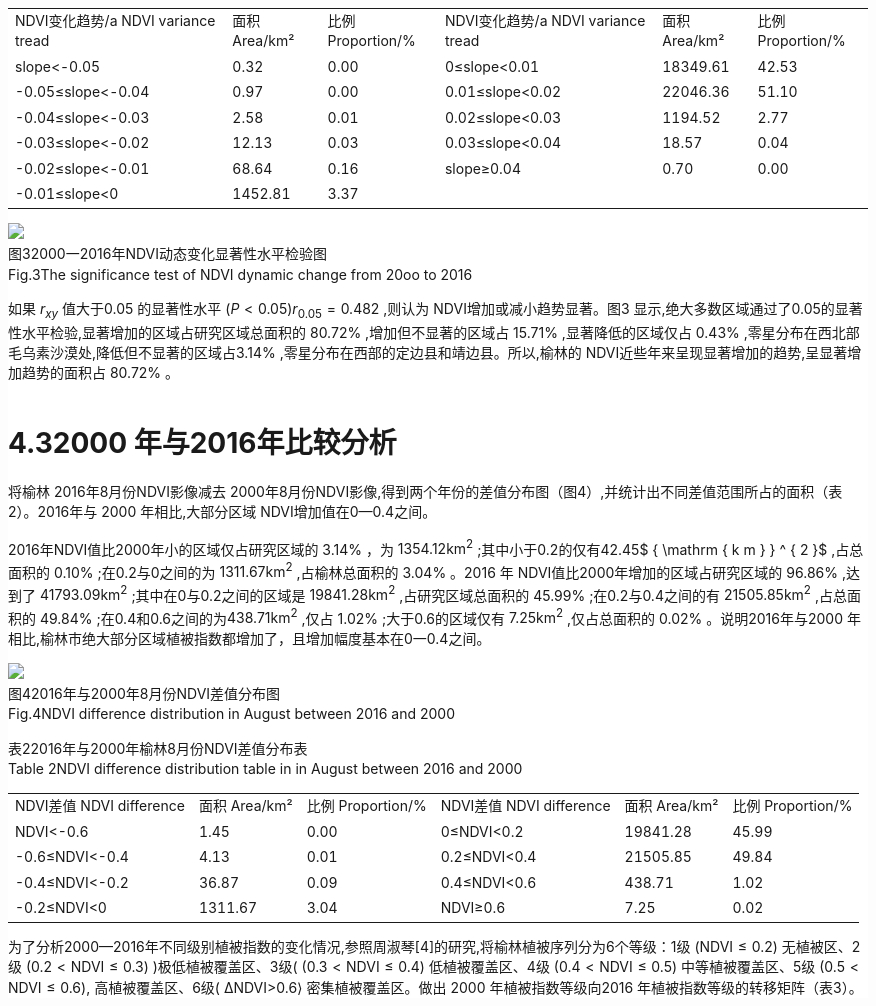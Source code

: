 <html><body><table><tr><td>NDVI变化趋势/a NDVI variance tread</td><td>面积 Area/km²</td><td>比例 Proportion/%</td><td>NDVI变化趋势/a NDVI variance tread</td><td>面积 Area/km²</td><td>比例 Proportion/%</td></tr><tr><td>slope<-0.05</td><td>0.32</td><td>0.00</td><td>0≤slope<0.01</td><td>18349.61</td><td>42.53</td></tr><tr><td>-0.05≤slope<-0.04</td><td>0.97</td><td>0.00</td><td>0.01≤slope<0.02</td><td>22046.36</td><td>51.10</td></tr><tr><td>-0.04≤slope<-0.03</td><td>2.58</td><td>0.01</td><td>0.02≤slope<0.03</td><td>1194.52</td><td>2.77</td></tr><tr><td>-0.03≤slope<-0.02</td><td>12.13</td><td>0.03</td><td>0.03≤slope<0.04</td><td>18.57</td><td>0.04</td></tr><tr><td>-0.02≤slope<-0.01</td><td>68.64</td><td>0.16</td><td>slope≥0.04</td><td>0.70</td><td>0.00</td></tr><tr><td>-0.01≤slope<0</td><td>1452.81</td><td>3.37</td><td></td><td></td><td></td></tr></table></body></html>

![](images/a2edf0e2836fecbd672ae843a65ee0185029ac16c325b0bf3d3d40cbf5bcb7e7.jpg)  
图32000一2016年NDVI动态变化显著性水平检验图  
Fig.3The significance test of NDVI dynamic change from 20oo to 2016

如果 $r _ { x y }$ 值大于0.05 的显著性水平 $\left( P { < } 0 . 0 5 \right) r _ { 0 . 0 5 } { = } 0 . 4 8 2$ ,则认为 NDVI增加或减小趋势显著。图3 显示,绝大多数区域通过了0.05的显著性水平检验,显著增加的区域占研究区域总面积的 $8 0 . 7 2 \%$ ,增加但不显著的区域占 $1 5 . 7 1 \%$ ,显著降低的区域仅占 $0 . 4 3 \%$ ,零星分布在西北部毛乌素沙漠处,降低但不显著的区域占3.$1 4 \%$ ,零星分布在西部的定边县和靖边县。所以,榆林的 NDVI近些年来呈现显著增加的趋势,呈显著增加趋势的面积占 $8 0 . 7 2 \%$ 。

# 4.32000 年与2016年比较分析

将榆林 2016年8月份NDVI影像减去 2000年8月份NDVI影像,得到两个年份的差值分布图（图4）,并统计出不同差值范围所占的面积（表2）。2016年与 2000 年相比,大部分区域 NDVI增加值在0—0.4之间。

2016年NDVI值比2000年小的区域仅占研究区域的 $3 . 1 4 \%$ ，为 $1 3 5 4 . 1 2 \mathrm { k m } ^ { 2 }$ ;其中小于0.2的仅有42.45$ { \mathrm { k m } } ^ { 2 }$ ,占总面积的 $0 . 1 0 \%$ ;在0.2与0之间的为 $1 3 1 1 . 6 7 \mathrm { k m } ^ { 2 }$ ,占榆林总面积的 $3 . 0 4 \%$ 。2016 年 NDVI值比2000年增加的区域占研究区域的 $9 6 . 8 6 \%$ ,达到了 $4 1 7 9 3 . 0 9 \mathrm { k m } ^ { 2 }$ ;其中在0与0.2之间的区域是 $1 9 8 4 1 . 2 8 \mathrm { k m } ^ { 2 }$ ,占研究区域总面积的 $4 5 . 9 9 \%$ ;在0.2与0.4之间的有 $2 1 5 0 5 . 8 5 \mathrm { k m } ^ { 2 }$ ,占总面积的 $4 9 . 8 4 \%$ ;在0.4和0.6之间的为$4 3 8 . 7 1 \mathrm { k m } ^ { 2 }$ ,仅占 $1 . 0 2 \%$ ;大于0.6的区域仅有 $7 . 2 5 \mathrm { k m } ^ { 2 }$ ,仅占总面积的 $0 . 0 2 \%$ 。说明2016年与2000 年相比,榆林市绝大部分区域植被指数都增加了，且增加幅度基本在0一0.4之间。

![](images/8cf7b17816ac8f73b6580340d7a31b1544149f6a6f81f3dd84e25fb3bea863c0.jpg)  
图42016年与2000年8月份NDVI差值分布图  
Fig.4NDVI difference distribution in August between 2016 and 2000

表22016年与2000年榆林8月份NDVI差值分布表  
Table 2NDVI difference distribution table in in August between 2016 and 2000   

<html><body><table><tr><td>NDVI差值 NDVI difference</td><td>面积 Area/km²</td><td>比例 Proportion/%</td><td>NDVI差值 NDVI difference</td><td>面积 Area/km²</td><td>比例 Proportion/%</td></tr><tr><td>NDVI<-0.6</td><td>1.45</td><td>0.00</td><td>0≤NDVI<0.2</td><td>19841.28</td><td>45.99</td></tr><tr><td>-0.6≤NDVI<-0.4</td><td>4.13</td><td>0.01</td><td>0.2≤NDVI<0.4</td><td>21505.85</td><td>49.84</td></tr><tr><td>-0.4≤NDVI<-0.2</td><td>36.87</td><td>0.09</td><td>0.4≤NDVI<0.6</td><td>438.71</td><td>1.02</td></tr><tr><td>-0.2≤NDVI<0</td><td>1311.67</td><td>3.04</td><td>NDVI≥0.6</td><td>7.25</td><td>0.02</td></tr></table></body></html>

为了分析2000—2016年不同级别植被指数的变化情况,参照周淑琴[4]的研究,将榆林植被序列分为6个等级：1级 $( \mathrm { N D V I } \leqslant 0 . 2 )$ 无植被区、2级 $( 0 . 2 { < } \mathrm { N D V I } { \leqslant } 0 . 3 )$ )极低植被覆盖区、3级( $( 0 . 3 { < } \mathrm { N D V I } { \leqslant } 0 . 4 )$ 低植被覆盖区、4级 $( 0 . 4 { < } \mathrm { N D V I } { \leqslant } 0 . 5 )$ 中等植被覆盖区、5级 $( 0 . 5 { < } \mathrm { N D V I } { \leqslant } 0 . 6 ) ,$ 高植被覆盖区、6级( $\mathrm { \Delta N D V I { > } } 0 . 6 \rangle$ 密集植被覆盖区。做出 2000 年植被指数等级向2016 年植被指数等级的转移矩阵（表3）。
